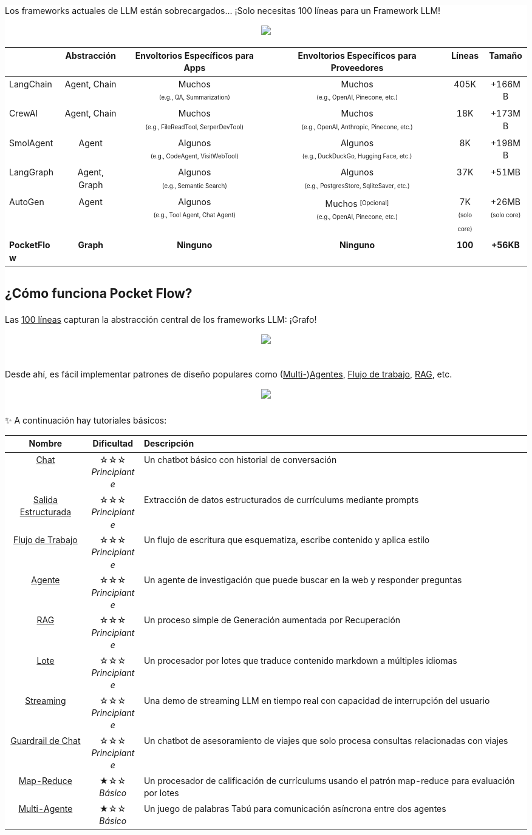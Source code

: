 Los frameworks actuales de LLM están sobrecargados... ¡Solo necesitas 100 líneas para un Framework LLM!

<div align="center">
  <img src="https://github.com/The-Pocket/.github/raw/main/assets/meme.jpg" width="400"/>


  |                | **Abstracción**          | **Envoltorios Específicos para Apps**                                      | **Envoltorios Específicos para Proveedores**                                    | **Líneas**       | **Tamaño**    |
|----------------|:-----------------------------: |:-----------------------------------------------------------:|:------------------------------------------------------------:|:---------------:|:----------------------------:|
| LangChain  | Agent, Chain               | Muchos <br><sup><sub>(e.g., QA, Summarization)</sub></sup>              | Muchos <br><sup><sub>(e.g., OpenAI, Pinecone, etc.)</sub></sup>                   | 405K          | +166MB                     |
| CrewAI     | Agent, Chain            | Muchos <br><sup><sub>(e.g., FileReadTool, SerperDevTool)</sub></sup>         | Muchos <br><sup><sub>(e.g., OpenAI, Anthropic, Pinecone, etc.)</sub></sup>        | 18K           | +173MB                     |
| SmolAgent   | Agent                      | Algunos <br><sup><sub>(e.g., CodeAgent, VisitWebTool)</sub></sup>         | Algunos <br><sup><sub>(e.g., DuckDuckGo, Hugging Face, etc.)</sub></sup>           | 8K            | +198MB                     |
| LangGraph   | Agent, Graph           | Algunos <br><sup><sub>(e.g., Semantic Search)</sub></sup>                     | Algunos <br><sup><sub>(e.g., PostgresStore, SqliteSaver, etc.) </sub></sup>        | 37K           | +51MB                      |
| AutoGen    | Agent                | Algunos <br><sup><sub>(e.g., Tool Agent, Chat Agent)</sub></sup>              | Muchos <sup><sub>[Opcional]<br> (e.g., OpenAI, Pinecone, etc.)</sub></sup>        | 7K <br><sup><sub>(solo core)</sub></sup>    | +26MB <br><sup><sub>(solo core)</sub></sup>          |
| **PocketFlow** | **Graph**                    | **Ninguno**                                                 | **Ninguno**                                                  | **100**       | **+56KB**                  |

</div>

## ¿Cómo funciona Pocket Flow?

Las [100 líneas](https://github.com/The-Pocket/PocketFlow/blob/main/pocketflow/__init__.py) capturan la abstracción central de los frameworks LLM: ¡Grafo!
<br>
<div align="center">
  <img src="https://github.com/The-Pocket/.github/raw/main/assets/abstraction.png" width="900"/>
</div>
<br>

Desde ahí, es fácil implementar patrones de diseño populares como ([Multi-](https://the-pocket.github.io/PocketFlow/design_pattern/multi_agent.html))[Agentes](https://the-pocket.github.io/PocketFlow/design_pattern/agent.html), [Flujo de trabajo](https://the-pocket.github.io/PocketFlow/design_pattern/workflow.html), [RAG](https://the-pocket.github.io/PocketFlow/design_pattern/rag.html), etc.
<br>
<div align="center">
  <img src="https://github.com/The-Pocket/.github/raw/main/assets/design.png" width="900"/>
</div>
<br>
✨ A continuación hay tutoriales básicos:

<div align="center">
  
|  Nombre  | Dificultad    |  Descripción  |  
| :-------------:  | :-------------: | :--------------------- |  
| [Chat](https://github.com/The-Pocket/PocketFlow/tree/main/cookbook/pocketflow-chat) | ☆☆☆ <br> *Principiante*   | Un chatbot básico con historial de conversación |
| [Salida Estructurada](https://github.com/The-Pocket/PocketFlow/tree/main/cookbook/pocketflow-structured-output) | ☆☆☆ <br> *Principiante* | Extracción de datos estructurados de currículums mediante prompts |
| [Flujo de Trabajo](https://github.com/The-Pocket/PocketFlow/tree/main/cookbook/pocketflow-workflow) | ☆☆☆ <br> *Principiante*   | Un flujo de escritura que esquematiza, escribe contenido y aplica estilo |
| [Agente](https://github.com/The-Pocket/PocketFlow/tree/main/cookbook/pocketflow-agent) | ☆☆☆ <br> *Principiante*   | Un agente de investigación que puede buscar en la web y responder preguntas |
| [RAG](https://github.com/The-Pocket/PocketFlow/tree/main/cookbook/pocketflow-rag) | ☆☆☆ <br> *Principiante*   | Un proceso simple de Generación aumentada por Recuperación |
| [Lote](https://github.com/The-Pocket/PocketFlow/tree/main/cookbook/pocketflow-batch) | ☆☆☆ <br> *Principiante* | Un procesador por lotes que traduce contenido markdown a múltiples idiomas |
| [Streaming](https://github.com/The-Pocket/PocketFlow/tree/main/cookbook/pocketflow-llm-streaming) | ☆☆☆ <br> *Principiante*   | Una demo de streaming LLM en tiempo real con capacidad de interrupción del usuario |
| [Guardrail de Chat](https://github.com/The-Pocket/PocketFlow/tree/main/cookbook/pocketflow-chat-guardrail) | ☆☆☆ <br> *Principiante*  | Un chatbot de asesoramiento de viajes que solo procesa consultas relacionadas con viajes |
| [Map-Reduce](https://github.com/The-Pocket/PocketFlow/tree/main/cookbook/pocketflow-map-reduce) | ★☆☆ <br> *Básico* | Un procesador de calificación de currículums usando el patrón map-reduce para evaluación por lotes |
| [Multi-Agente](https://github.com/The-Pocket/PocketFlow/tree/main/cookbook/pocketflow-multi-agent) | ★☆☆ <br> *Básico* | Un juego de palabras Tabú para comunicación asíncrona entre dos agentes |